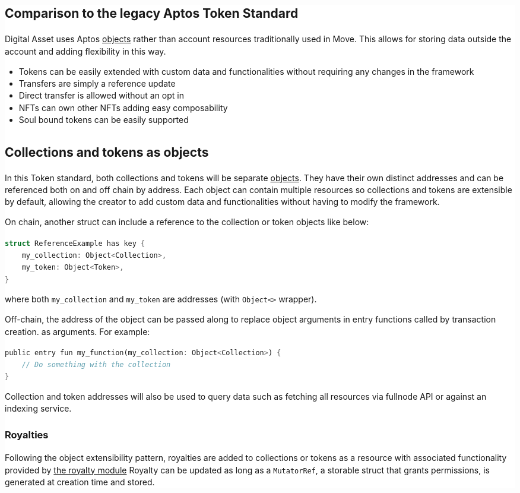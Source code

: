 ## Comparison to the legacy Aptos Token Standard

Digital Asset uses Aptos [objects](https://github.com/aptos-labs/aptos-core/blob/main/aptos-move/framework/aptos-framework/sources/object.move)
rather than account resources traditionally used in Move. This allows for storing data outside the account and adding
flexibility in this way. 
* Tokens can be easily extended with custom data and functionalities without requiring any changes in the framework
* Transfers are simply a reference update
* Direct transfer is allowed without an opt in
* NFTs can own other NFTs adding easy composability
* Soul bound tokens can be easily supported

## Collections and tokens as objects
In this Token standard, both collections and tokens will be separate [objects](./aptos-object.md). They have their own
distinct addresses and can be referenced both on and off chain by address. Each object can contain multiple resources
so collections and tokens are extensible by default, allowing the creator to add custom data and functionalities without
having to modify the framework.

On chain, another struct can include a reference to the collection or token objects like below:
```rust
struct ReferenceExample has key {
    my_collection: Object<Collection>,
    my_token: Object<Token>,
}
```
where both `my_collection` and `my_token` are addresses (with `Object<>` wrapper).

Off-chain, the address of the object can be passed along to replace object arguments in entry functions called by transaction creation.
as arguments. For example:
```rust
public entry fun my_function(my_collection: Object<Collection>) {
    // Do something with the collection
}
```

Collection and token addresses will also be used to query data such as fetching all resources via fullnode API or against
an indexing service.

### Royalties
Following the object extensibility pattern, royalties are added to collections or tokens as a resource with associated
functionality provided by [the royalty module](https://github.com/aptos-labs/aptos-core/blob/main/aptos-move/framework/aptos-token-objects/sources/royalty.move)
Royalty can be updated as long as a `MutatorRef`, a storable struct that grants  permissions, is generated at creation
time and stored.
